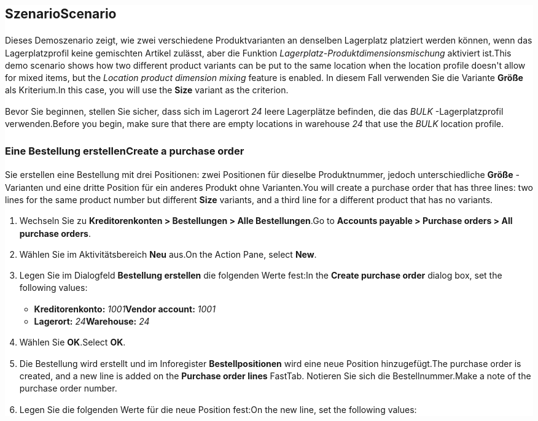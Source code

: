 ## <a name="scenario"></a><span data-ttu-id="f85e9-213">Szenario</span><span class="sxs-lookup"><span data-stu-id="f85e9-213">Scenario</span></span>

<span data-ttu-id="f85e9-214">Dieses Demoszenario zeigt, wie zwei verschiedene Produktvarianten an denselben Lagerplatz platziert werden können, wenn das Lagerplatzprofil keine gemischten Artikel zulässt, aber die Funktion *Lagerplatz-Produktdimensionsmischung* aktiviert ist.</span><span class="sxs-lookup"><span data-stu-id="f85e9-214">This demo scenario shows how two different product variants can be put to the same location when the location profile doesn't allow for mixed items, but the *Location product dimension mixing* feature is enabled.</span></span> <span data-ttu-id="f85e9-215">In diesem Fall verwenden Sie die Variante **Größe** als Kriterium.</span><span class="sxs-lookup"><span data-stu-id="f85e9-215">In this case, you will use the **Size** variant as the criterion.</span></span>

<span data-ttu-id="f85e9-216">Bevor Sie beginnen, stellen Sie sicher, dass sich im Lagerort *24* leere Lagerplätze befinden, die das *BULK* -Lagerplatzprofil verwenden.</span><span class="sxs-lookup"><span data-stu-id="f85e9-216">Before you begin, make sure that there are empty locations in warehouse *24* that use the *BULK* location profile.</span></span>

### <a name="create-a-purchase-order"></a><span data-ttu-id="f85e9-217">Eine Bestellung erstellen</span><span class="sxs-lookup"><span data-stu-id="f85e9-217">Create a purchase order</span></span>

<span data-ttu-id="f85e9-218">Sie erstellen eine Bestellung mit drei Positionen: zwei Positionen für dieselbe Produktnummer, jedoch unterschiedliche **Größe** -Varianten und eine dritte Position für ein anderes Produkt ohne Varianten.</span><span class="sxs-lookup"><span data-stu-id="f85e9-218">You will create a purchase order that has three lines: two lines for the same product number but different **Size** variants, and a third line for a different product that has no variants.</span></span>

1. <span data-ttu-id="f85e9-219">Wechseln Sie zu **Kreditorenkonten \> Bestellungen \> Alle Bestellungen**.</span><span class="sxs-lookup"><span data-stu-id="f85e9-219">Go to **Accounts payable \> Purchase orders \> All purchase orders**.</span></span>
1. <span data-ttu-id="f85e9-220">Wählen Sie im Aktivitätsbereich **Neu** aus.</span><span class="sxs-lookup"><span data-stu-id="f85e9-220">On the Action Pane, select **New**.</span></span>
1. <span data-ttu-id="f85e9-221">Legen Sie im Dialogfeld **Bestellung erstellen** die folgenden Werte fest:</span><span class="sxs-lookup"><span data-stu-id="f85e9-221">In the **Create purchase order** dialog box, set the following values:</span></span>

    - <span data-ttu-id="f85e9-222">**Kreditorenkonto:** *1001*</span><span class="sxs-lookup"><span data-stu-id="f85e9-222">**Vendor account:** *1001*</span></span>
    - <span data-ttu-id="f85e9-223">**Lagerort:** *24*</span><span class="sxs-lookup"><span data-stu-id="f85e9-223">**Warehouse:** *24*</span></span>

1. <span data-ttu-id="f85e9-224">Wählen Sie **OK**.</span><span class="sxs-lookup"><span data-stu-id="f85e9-224">Select **OK**.</span></span>
1. <span data-ttu-id="f85e9-225">Die Bestellung wird erstellt und im Inforegister **Bestellpositionen** wird eine neue Position hinzugefügt.</span><span class="sxs-lookup"><span data-stu-id="f85e9-225">The purchase order is created, and a new line is added on the **Purchase order lines** FastTab.</span></span> <span data-ttu-id="f85e9-226">Notieren Sie sich die Bestellnummer.</span><span class="sxs-lookup"><span data-stu-id="f85e9-226">Make a note of the purchase order number.</span></span>
1. <span data-ttu-id="f85e9-227">Legen Sie die folgenden Werte für die neue Position fest:</span><span class="sxs-lookup"><span data-stu-id="f85e9-227">On the new line, set the following values:</span></span>
